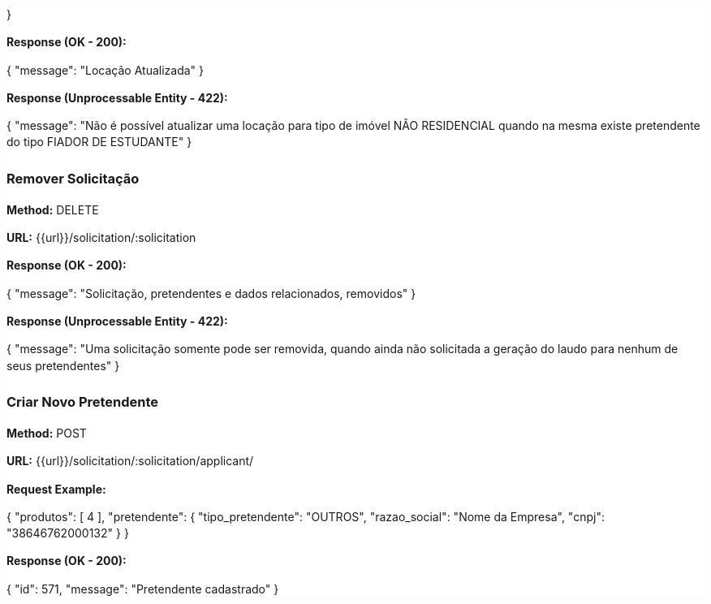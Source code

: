 }

**Response (OK - 200):**

{
    "message": "Locação Atualizada"
}

**Response (Unprocessable Entity - 422):**

{
    "message": "Não é possível atualizar uma locação para tipo de imóvel NÃO RESIDENCIAL quando na mesma existe pretendente do tipo FIADOR DE ESTUDANTE"
}



### Remover Solicitação

**Method:** DELETE

**URL:** {{url}}/solicitation/:solicitation

**Response (OK - 200):**

{
    "message": "Solicitação, pretendentes e dados relacionados, removidos"
}

**Response (Unprocessable Entity - 422):**

{
    "message": "Uma solicitação somente pode ser removida, quando ainda não solicitada a geração do laudo para nenhum de seus pretendentes"
}



### Criar Novo Pretendente

**Method:** POST

**URL:** {{url}}/solicitation/:solicitation/applicant/

**Request Example:**

{
	"produtos": [
		4
	],
	"pretendente": {
		"tipo_pretendente": "OUTROS",
		"razao_social": "Nome da Empresa",
		"cnpj": "38646762000132"
	}
}

**Response (OK - 200):**

{
    "id": 571,
    "message": "Pretendente cadastrado"
}
